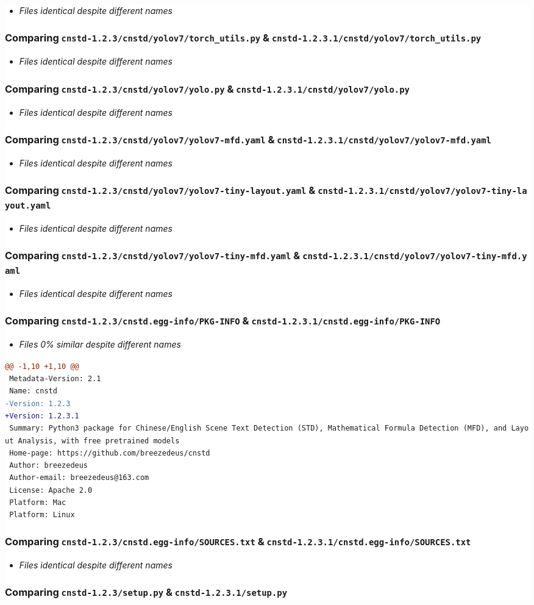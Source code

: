  * *Files identical despite different names*

### Comparing `cnstd-1.2.3/cnstd/yolov7/torch_utils.py` & `cnstd-1.2.3.1/cnstd/yolov7/torch_utils.py`

 * *Files identical despite different names*

### Comparing `cnstd-1.2.3/cnstd/yolov7/yolo.py` & `cnstd-1.2.3.1/cnstd/yolov7/yolo.py`

 * *Files identical despite different names*

### Comparing `cnstd-1.2.3/cnstd/yolov7/yolov7-mfd.yaml` & `cnstd-1.2.3.1/cnstd/yolov7/yolov7-mfd.yaml`

 * *Files identical despite different names*

### Comparing `cnstd-1.2.3/cnstd/yolov7/yolov7-tiny-layout.yaml` & `cnstd-1.2.3.1/cnstd/yolov7/yolov7-tiny-layout.yaml`

 * *Files identical despite different names*

### Comparing `cnstd-1.2.3/cnstd/yolov7/yolov7-tiny-mfd.yaml` & `cnstd-1.2.3.1/cnstd/yolov7/yolov7-tiny-mfd.yaml`

 * *Files identical despite different names*

### Comparing `cnstd-1.2.3/cnstd.egg-info/PKG-INFO` & `cnstd-1.2.3.1/cnstd.egg-info/PKG-INFO`

 * *Files 0% similar despite different names*

```diff
@@ -1,10 +1,10 @@
 Metadata-Version: 2.1
 Name: cnstd
-Version: 1.2.3
+Version: 1.2.3.1
 Summary: Python3 package for Chinese/English Scene Text Detection (STD), Mathematical Formula Detection (MFD), and Layout Analysis, with free pretrained models
 Home-page: https://github.com/breezedeus/cnstd
 Author: breezedeus
 Author-email: breezedeus@163.com
 License: Apache 2.0
 Platform: Mac
 Platform: Linux
```

### Comparing `cnstd-1.2.3/cnstd.egg-info/SOURCES.txt` & `cnstd-1.2.3.1/cnstd.egg-info/SOURCES.txt`

 * *Files identical despite different names*

### Comparing `cnstd-1.2.3/setup.py` & `cnstd-1.2.3.1/setup.py`
